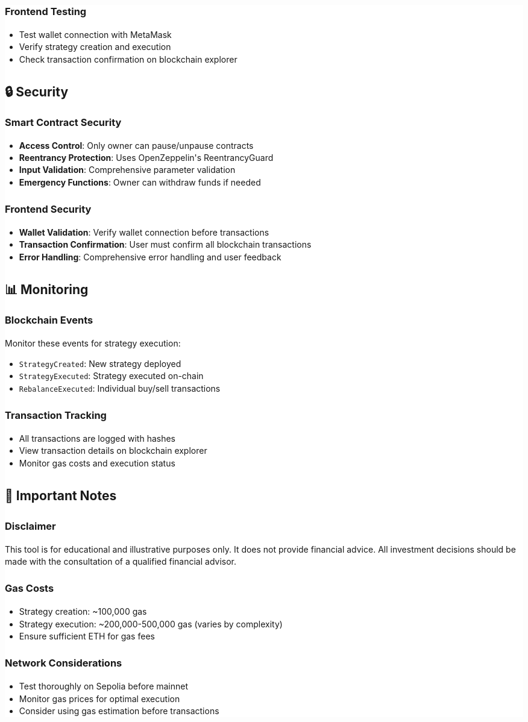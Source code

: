 ### Frontend Testing
- Test wallet connection with MetaMask
- Verify strategy creation and execution
- Check transaction confirmation on blockchain explorer

## 🔒 Security

### Smart Contract Security
- **Access Control**: Only owner can pause/unpause contracts
- **Reentrancy Protection**: Uses OpenZeppelin's ReentrancyGuard
- **Input Validation**: Comprehensive parameter validation
- **Emergency Functions**: Owner can withdraw funds if needed

### Frontend Security
- **Wallet Validation**: Verify wallet connection before transactions
- **Transaction Confirmation**: User must confirm all blockchain transactions
- **Error Handling**: Comprehensive error handling and user feedback

## 📊 Monitoring

### Blockchain Events
Monitor these events for strategy execution:
- `StrategyCreated`: New strategy deployed
- `StrategyExecuted`: Strategy executed on-chain
- `RebalanceExecuted`: Individual buy/sell transactions

### Transaction Tracking
- All transactions are logged with hashes
- View transaction details on blockchain explorer
- Monitor gas costs and execution status

## 🚨 Important Notes

### Disclaimer
This tool is for educational and illustrative purposes only. It does not provide financial advice. All investment decisions should be made with the consultation of a qualified financial advisor.

### Gas Costs
- Strategy creation: ~100,000 gas
- Strategy execution: ~200,000-500,000 gas (varies by complexity)
- Ensure sufficient ETH for gas fees

### Network Considerations
- Test thoroughly on Sepolia before mainnet
- Monitor gas prices for optimal execution
- Consider using gas estimation before transactions
